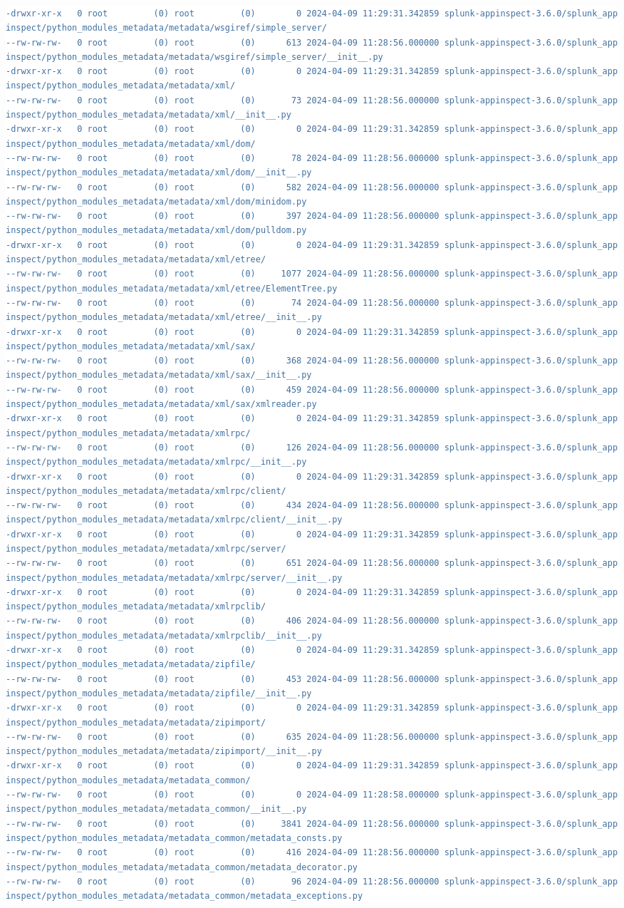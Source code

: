 ```diff
-drwxr-xr-x   0 root         (0) root         (0)        0 2024-04-09 11:29:31.342859 splunk-appinspect-3.6.0/splunk_appinspect/python_modules_metadata/metadata/wsgiref/simple_server/
--rw-rw-rw-   0 root         (0) root         (0)      613 2024-04-09 11:28:56.000000 splunk-appinspect-3.6.0/splunk_appinspect/python_modules_metadata/metadata/wsgiref/simple_server/__init__.py
-drwxr-xr-x   0 root         (0) root         (0)        0 2024-04-09 11:29:31.342859 splunk-appinspect-3.6.0/splunk_appinspect/python_modules_metadata/metadata/xml/
--rw-rw-rw-   0 root         (0) root         (0)       73 2024-04-09 11:28:56.000000 splunk-appinspect-3.6.0/splunk_appinspect/python_modules_metadata/metadata/xml/__init__.py
-drwxr-xr-x   0 root         (0) root         (0)        0 2024-04-09 11:29:31.342859 splunk-appinspect-3.6.0/splunk_appinspect/python_modules_metadata/metadata/xml/dom/
--rw-rw-rw-   0 root         (0) root         (0)       78 2024-04-09 11:28:56.000000 splunk-appinspect-3.6.0/splunk_appinspect/python_modules_metadata/metadata/xml/dom/__init__.py
--rw-rw-rw-   0 root         (0) root         (0)      582 2024-04-09 11:28:56.000000 splunk-appinspect-3.6.0/splunk_appinspect/python_modules_metadata/metadata/xml/dom/minidom.py
--rw-rw-rw-   0 root         (0) root         (0)      397 2024-04-09 11:28:56.000000 splunk-appinspect-3.6.0/splunk_appinspect/python_modules_metadata/metadata/xml/dom/pulldom.py
-drwxr-xr-x   0 root         (0) root         (0)        0 2024-04-09 11:29:31.342859 splunk-appinspect-3.6.0/splunk_appinspect/python_modules_metadata/metadata/xml/etree/
--rw-rw-rw-   0 root         (0) root         (0)     1077 2024-04-09 11:28:56.000000 splunk-appinspect-3.6.0/splunk_appinspect/python_modules_metadata/metadata/xml/etree/ElementTree.py
--rw-rw-rw-   0 root         (0) root         (0)       74 2024-04-09 11:28:56.000000 splunk-appinspect-3.6.0/splunk_appinspect/python_modules_metadata/metadata/xml/etree/__init__.py
-drwxr-xr-x   0 root         (0) root         (0)        0 2024-04-09 11:29:31.342859 splunk-appinspect-3.6.0/splunk_appinspect/python_modules_metadata/metadata/xml/sax/
--rw-rw-rw-   0 root         (0) root         (0)      368 2024-04-09 11:28:56.000000 splunk-appinspect-3.6.0/splunk_appinspect/python_modules_metadata/metadata/xml/sax/__init__.py
--rw-rw-rw-   0 root         (0) root         (0)      459 2024-04-09 11:28:56.000000 splunk-appinspect-3.6.0/splunk_appinspect/python_modules_metadata/metadata/xml/sax/xmlreader.py
-drwxr-xr-x   0 root         (0) root         (0)        0 2024-04-09 11:29:31.342859 splunk-appinspect-3.6.0/splunk_appinspect/python_modules_metadata/metadata/xmlrpc/
--rw-rw-rw-   0 root         (0) root         (0)      126 2024-04-09 11:28:56.000000 splunk-appinspect-3.6.0/splunk_appinspect/python_modules_metadata/metadata/xmlrpc/__init__.py
-drwxr-xr-x   0 root         (0) root         (0)        0 2024-04-09 11:29:31.342859 splunk-appinspect-3.6.0/splunk_appinspect/python_modules_metadata/metadata/xmlrpc/client/
--rw-rw-rw-   0 root         (0) root         (0)      434 2024-04-09 11:28:56.000000 splunk-appinspect-3.6.0/splunk_appinspect/python_modules_metadata/metadata/xmlrpc/client/__init__.py
-drwxr-xr-x   0 root         (0) root         (0)        0 2024-04-09 11:29:31.342859 splunk-appinspect-3.6.0/splunk_appinspect/python_modules_metadata/metadata/xmlrpc/server/
--rw-rw-rw-   0 root         (0) root         (0)      651 2024-04-09 11:28:56.000000 splunk-appinspect-3.6.0/splunk_appinspect/python_modules_metadata/metadata/xmlrpc/server/__init__.py
-drwxr-xr-x   0 root         (0) root         (0)        0 2024-04-09 11:29:31.342859 splunk-appinspect-3.6.0/splunk_appinspect/python_modules_metadata/metadata/xmlrpclib/
--rw-rw-rw-   0 root         (0) root         (0)      406 2024-04-09 11:28:56.000000 splunk-appinspect-3.6.0/splunk_appinspect/python_modules_metadata/metadata/xmlrpclib/__init__.py
-drwxr-xr-x   0 root         (0) root         (0)        0 2024-04-09 11:29:31.342859 splunk-appinspect-3.6.0/splunk_appinspect/python_modules_metadata/metadata/zipfile/
--rw-rw-rw-   0 root         (0) root         (0)      453 2024-04-09 11:28:56.000000 splunk-appinspect-3.6.0/splunk_appinspect/python_modules_metadata/metadata/zipfile/__init__.py
-drwxr-xr-x   0 root         (0) root         (0)        0 2024-04-09 11:29:31.342859 splunk-appinspect-3.6.0/splunk_appinspect/python_modules_metadata/metadata/zipimport/
--rw-rw-rw-   0 root         (0) root         (0)      635 2024-04-09 11:28:56.000000 splunk-appinspect-3.6.0/splunk_appinspect/python_modules_metadata/metadata/zipimport/__init__.py
-drwxr-xr-x   0 root         (0) root         (0)        0 2024-04-09 11:29:31.342859 splunk-appinspect-3.6.0/splunk_appinspect/python_modules_metadata/metadata_common/
--rw-rw-rw-   0 root         (0) root         (0)        0 2024-04-09 11:28:58.000000 splunk-appinspect-3.6.0/splunk_appinspect/python_modules_metadata/metadata_common/__init__.py
--rw-rw-rw-   0 root         (0) root         (0)     3841 2024-04-09 11:28:56.000000 splunk-appinspect-3.6.0/splunk_appinspect/python_modules_metadata/metadata_common/metadata_consts.py
--rw-rw-rw-   0 root         (0) root         (0)      416 2024-04-09 11:28:56.000000 splunk-appinspect-3.6.0/splunk_appinspect/python_modules_metadata/metadata_common/metadata_decorator.py
--rw-rw-rw-   0 root         (0) root         (0)       96 2024-04-09 11:28:56.000000 splunk-appinspect-3.6.0/splunk_appinspect/python_modules_metadata/metadata_common/metadata_exceptions.py
```